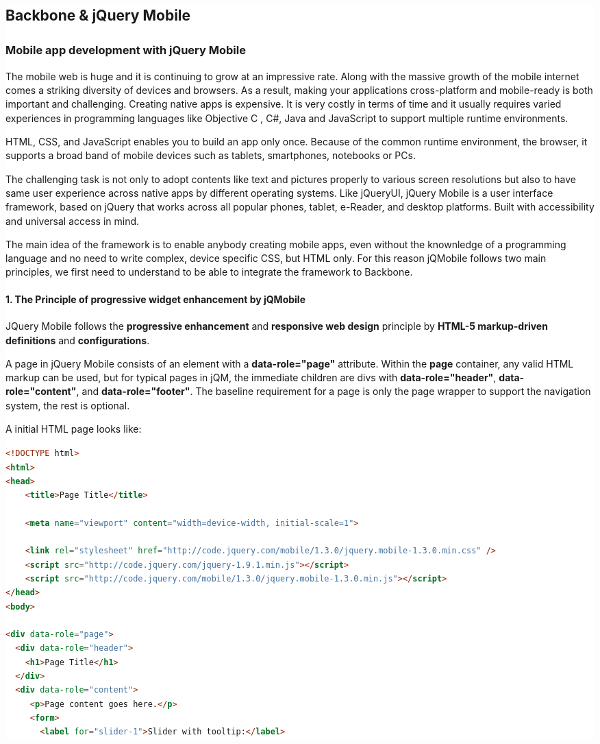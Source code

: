 ## Backbone & jQuery Mobile

### Mobile app development with jQuery Mobile

The mobile web is huge and it is continuing to grow at an impressive rate. Along with the massive growth of the mobile internet comes a striking diversity of devices and browsers. As a result, making your applications cross-platform and mobile-ready is both important and challenging.
Creating native apps is expensive.
It is very costly in terms of time and it usually requires varied experiences in programming languages like Objective C , C#, Java and JavaScript to support multiple runtime environments.

HTML, CSS, and JavaScript enables you to build an app only once. Because of the common runtime environment, the browser, it supports a broad band of mobile devices such as tablets, smartphones, notebooks or PCs.

The challenging task is not only to adopt contents like text and pictures properly to various screen resolutions but also to have same user experience across native apps by different operating systems.
Like jQueryUI, jQuery Mobile is a user interface framework, based on jQuery that works across all popular phones, tablet, e-Reader, and desktop platforms. Built with accessibility and universal access in mind. 


The main idea of the framework is to enable anybody creating mobile apps, even without the knownledge of a programming language and no need to write complex, device specific CSS, but HTML only.
For this reason jQMobile follows two main principles, we first need to understand to be able to integrate the framework to Backbone.


#### 1. The Principle of progressive widget enhancement by jQMobile

JQuery Mobile follows the <b>progressive enhancement</b> and <b>responsive web design</b> principle by <b>HTML-5 markup-driven definitions</b> and <b>configurations</b>.

A page in jQuery Mobile consists of an element with a <b>data-role="page"</b> attribute.
Within the <b>page</b> container, any valid HTML markup can be used, but for typical pages in jQM, the immediate children are divs with <b>data-role="header"</b>, <b>data-role="content"</b>, and <b>data-role="footer"</b>.
The baseline requirement for a page is only the page wrapper to support the navigation system, the rest is optional.

A initial HTML page looks like:

```html
<!DOCTYPE html>
<html>
<head>
	<title>Page Title</title>

	<meta name="viewport" content="width=device-width, initial-scale=1">

	<link rel="stylesheet" href="http://code.jquery.com/mobile/1.3.0/jquery.mobile-1.3.0.min.css" />
	<script src="http://code.jquery.com/jquery-1.9.1.min.js"></script>
	<script src="http://code.jquery.com/mobile/1.3.0/jquery.mobile-1.3.0.min.js"></script>
</head>
<body>

<div data-role="page">
  <div data-role="header">
    <h1>Page Title</h1>
  </div>
  <div data-role="content">
     <p>Page content goes here.</p>
     <form>
       <label for="slider-1">Slider with tooltip:</label>
```